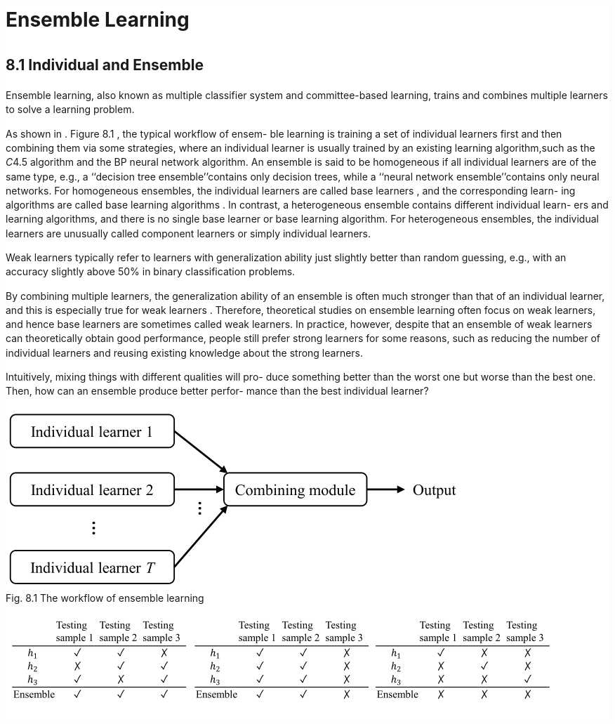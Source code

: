 # Ensemble Learning   

## 8.1  Individual and Ensemble  

Ensemble learning, also known as multiple classifier system and committee-based learning, trains and combines multiple learners to solve a learning problem.  

As shown in  .  Figure 8.1 , the typical workflow of ensem- ble learning is training a set of individual learners first and then combining them via some strategies, where an individual learner is usually trained by an existing learning algorithm,such as the  $C4.5$   algorithm and the BP neural network algorithm. An ensemble is said to be homogeneous if all individual learners are of the same type, e.g., a ‘‘decision tree ensemble’’contains only decision trees, while a ‘‘neural network ensemble’’contains only neural networks. For homogeneous ensembles, the individual learners are called  base learners , and the corresponding learn- ing algorithms are called  base learning algorithms . In contrast, a heterogeneous ensemble contains different individual learn- ers and learning algorithms, and there is no single base learner or base learning algorithm. For heterogeneous ensembles, the individual learners are unusually called  component learners  or simply individual learners.  

Weak learners typically refer to learners with generalization ability just slightly better than random guessing, e.g., with an accuracy slightly above  $50\%$   in binary classification problems.  

By combining multiple learners, the generalization ability of an ensemble is often much stronger than that of an individual learner, and this is especially true for  weak learners . Therefore, theoretical studies on ensemble learning often focus on weak learners, and hence base learners are sometimes called weak learners. In practice, however, despite that an ensemble of weak learners can theoretically obtain good performance, people still prefer strong learners for some reasons, such as reducing the number of individual learners and reusing existing knowledge about the strong learners.  

Intuitively, mixing things with different qualities will pro- duce something better than the worst one but worse than the best one. Then, how can an ensemble produce better perfor- mance than the best individual learner?  

![](images/379fc2aab88975a7189865fcf2badb7229e22e0d9d757b8569a77901d2178793.jpg)  
Fig. 8.1 The workflow of ensemble learning  

![](images/454c5cc0f92256756ba1b6e93ca9f99f04492f3a97dc0a2466a0c10e9b869e23.jpg)  
